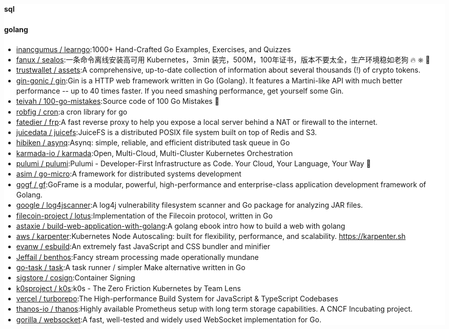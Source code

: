 #### sql

#### golang
* [inancgumus / learngo](https://github.com/inancgumus/learngo):1000+ Hand-Crafted Go Examples, Exercises, and Quizzes
* [fanux / sealos](https://github.com/fanux/sealos):一条命令离线安装高可用 Kubernetes，3min 装完，500M，100年证书，版本不要太全，生产环境稳如老狗 🔥 ⎈ 🐳
* [trustwallet / assets](https://github.com/trustwallet/assets):A comprehensive, up-to-date collection of information about several thousands (!) of crypto tokens.
* [gin-gonic / gin](https://github.com/gin-gonic/gin):Gin is a HTTP web framework written in Go (Golang). It features a Martini-like API with much better performance -- up to 40 times faster. If you need smashing performance, get yourself some Gin.
* [teivah / 100-go-mistakes](https://github.com/teivah/100-go-mistakes):Source code of 100 Go Mistakes 📖
* [robfig / cron](https://github.com/robfig/cron):a cron library for go
* [fatedier / frp](https://github.com/fatedier/frp):A fast reverse proxy to help you expose a local server behind a NAT or firewall to the internet.
* [juicedata / juicefs](https://github.com/juicedata/juicefs):JuiceFS is a distributed POSIX file system built on top of Redis and S3.
* [hibiken / asynq](https://github.com/hibiken/asynq):Asynq: simple, reliable, and efficient distributed task queue in Go
* [karmada-io / karmada](https://github.com/karmada-io/karmada):Open, Multi-Cloud, Multi-Cluster Kubernetes Orchestration
* [pulumi / pulumi](https://github.com/pulumi/pulumi):Pulumi - Developer-First Infrastructure as Code. Your Cloud, Your Language, Your Way 🚀
* [asim / go-micro](https://github.com/asim/go-micro):A framework for distributed systems development
* [gogf / gf](https://github.com/gogf/gf):GoFrame is a modular, powerful, high-performance and enterprise-class application development framework of Golang.
* [google / log4jscanner](https://github.com/google/log4jscanner):A log4j vulnerability filesystem scanner and Go package for analyzing JAR files.
* [filecoin-project / lotus](https://github.com/filecoin-project/lotus):Implementation of the Filecoin protocol, written in Go
* [astaxie / build-web-application-with-golang](https://github.com/astaxie/build-web-application-with-golang):A golang ebook intro how to build a web with golang
* [aws / karpenter](https://github.com/aws/karpenter):Kubernetes Node Autoscaling: built for flexibility, performance, and scalability. https://karpenter.sh
* [evanw / esbuild](https://github.com/evanw/esbuild):An extremely fast JavaScript and CSS bundler and minifier
* [Jeffail / benthos](https://github.com/Jeffail/benthos):Fancy stream processing made operationally mundane
* [go-task / task](https://github.com/go-task/task):A task runner / simpler Make alternative written in Go
* [sigstore / cosign](https://github.com/sigstore/cosign):Container Signing
* [k0sproject / k0s](https://github.com/k0sproject/k0s):k0s - The Zero Friction Kubernetes by Team Lens
* [vercel / turborepo](https://github.com/vercel/turborepo):The High-performance Build System for JavaScript & TypeScript Codebases
* [thanos-io / thanos](https://github.com/thanos-io/thanos):Highly available Prometheus setup with long term storage capabilities. A CNCF Incubating project.
* [gorilla / websocket](https://github.com/gorilla/websocket):A fast, well-tested and widely used WebSocket implementation for Go.
